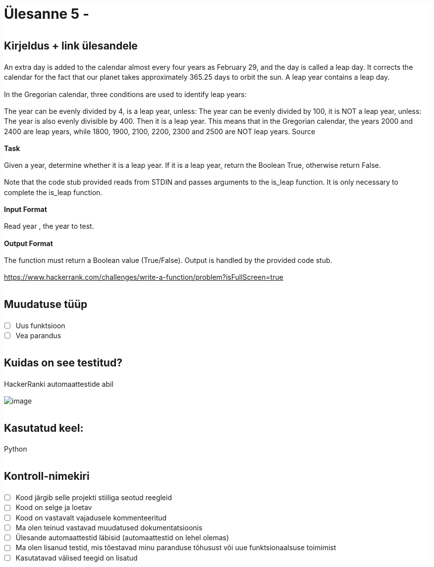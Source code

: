 
# Ülesanne 5 - 


## Kirjeldus + link ülesandele

An extra day is added to the calendar almost every four years as February 29, and the day is called a leap day. It corrects the calendar for the fact that our planet takes approximately 365.25 days to orbit the sun. A leap year contains a leap day.

In the Gregorian calendar, three conditions are used to identify leap years:

The year can be evenly divided by 4, is a leap year, unless:
The year can be evenly divided by 100, it is NOT a leap year, unless:
The year is also evenly divisible by 400. Then it is a leap year.
This means that in the Gregorian calendar, the years 2000 and 2400 are leap years, while 1800, 1900, 2100, 2200, 2300 and 2500 are NOT leap years. Source

**Task**

Given a year, determine whether it is a leap year. If it is a leap year, return the Boolean True, otherwise return False.

Note that the code stub provided reads from STDIN and passes arguments to the is_leap function. It is only necessary to complete the is_leap function.

**Input Format**

Read year , the year to test.

**Output Format**

The function must return a Boolean value (True/False). Output is handled by the provided code stub.

https://www.hackerrank.com/challenges/write-a-function/problem?isFullScreen=true

## Muudatuse tüüp
- [ ] Uus funktsioon
- [ ] Vea parandus

## Kuidas on see testitud?

HackerRanki automaattestide abil 

![image](https://user-images.githubusercontent.com/119224484/220660328-c4ed980e-3c68-4700-892d-bbb2bb167a99.PNG)

## Kasutatud keel:

Python

## Kontroll-nimekiri
- [ ] Kood järgib selle projekti stiiliga seotud reegleid
- [ ] Kood on selge ja loetav
- [ ] Kood on vastavalt vajadusele kommenteeritud
- [ ] Ma olen teinud vastavad muudatused dokumentatsioonis
- [ ] Ülesande automaattestid läbisid (automaattestid on lehel olemas)
- [ ] Ma olen lisanud testid, mis tõestavad minu paranduse tõhusust või
uue funktsionaalsuse toimimist
- [ ] Kasutatavad välised teegid on lisatud
